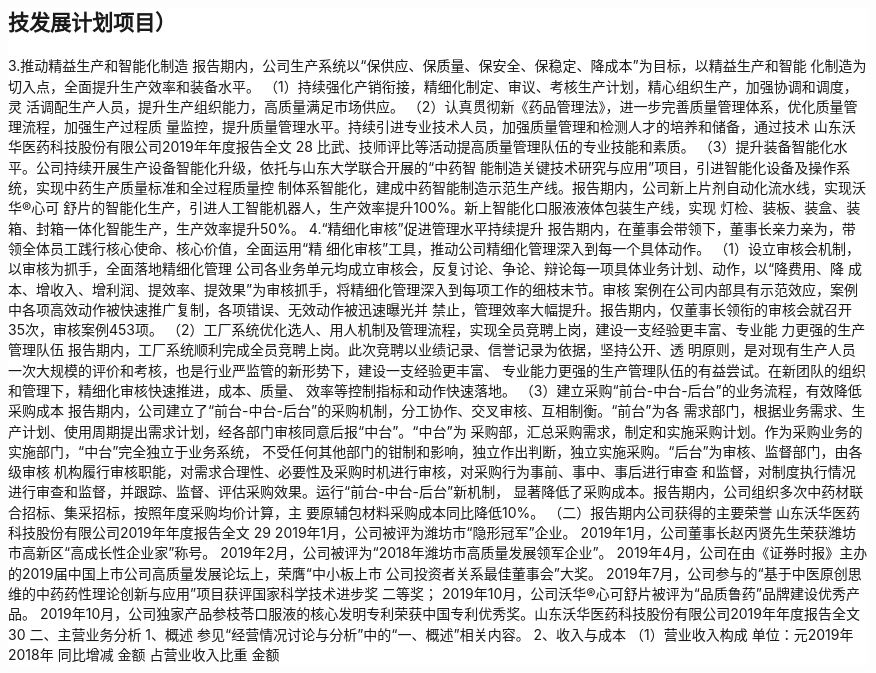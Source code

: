 技发展计划项目）
-
3.推动精益生产和智能化制造
报告期内，公司生产系统以“保供应、保质量、保安全、保稳定、降成本”为目标，以精益生产和智能
化制造为切入点，全面提升生产效率和装备水平。
（1）持续强化产销衔接，精细化制定、审议、考核生产计划，精心组织生产，加强协调和调度，灵
活调配生产人员，提升生产组织能力，高质量满足市场供应。
（2）认真贯彻新《药品管理法》，进一步完善质量管理体系，优化质量管理流程，加强生产过程质
量监控，提升质量管理水平。持续引进专业技术人员，加强质量管理和检测人才的培养和储备，通过技术
山东沃华医药科技股份有限公司2019年年度报告全文
28
比武、技师评比等活动提高质量管理队伍的专业技能和素质。
（3）提升装备智能化水平。公司持续开展生产设备智能化升级，依托与山东大学联合开展的“中药智
能制造关键技术研究与应用”项目，引进智能化设备及操作系统，实现中药生产质量标准和全过程质量控
制体系智能化，建成中药智能制造示范生产线。报告期内，公司新上片剂自动化流水线，实现沃华®心可
舒片的智能化生产，引进人工智能机器人，生产效率提升100%。新上智能化口服液液体包装生产线，实现
灯检、装板、装盒、装箱、封箱一体化智能生产，生产效率提升50%。
4.“精细化审核”促进管理水平持续提升
报告期内，在董事会带领下，董事长亲力亲为，带领全体员工践行核心使命、核心价值，全面运用“精
细化审核”工具，推动公司精细化管理深入到每一个具体动作。
（1）设立审核会机制，以审核为抓手，全面落地精细化管理
公司各业务单元均成立审核会，反复讨论、争论、辩论每一项具体业务计划、动作，以“降费用、降
成本、增收入、增利润、提效率、提效果”为审核抓手，将精细化管理深入到每项工作的细枝末节。审核
案例在公司内部具有示范效应，案例中各项高效动作被快速推广复制，各项错误、无效动作被迅速曝光并
禁止，管理效率大幅提升。报告期内，仅董事长领衔的审核会就召开35次，审核案例453项。
（2）工厂系统优化选人、用人机制及管理流程，实现全员竞聘上岗，建设一支经验更丰富、专业能
力更强的生产管理队伍
报告期内，工厂系统顺利完成全员竞聘上岗。此次竞聘以业绩记录、信誉记录为依据，坚持公开、透
明原则，是对现有生产人员一次大规模的评价和考核，也是行业严监管的新形势下，建设一支经验更丰富、
专业能力更强的生产管理队伍的有益尝试。在新团队的组织和管理下，精细化审核快速推进，成本、质量、
效率等控制指标和动作快速落地。
（3）建立采购“前台-中台-后台”的业务流程，有效降低采购成本
报告期内，公司建立了“前台-中台-后台”的采购机制，分工协作、交叉审核、互相制衡。“前台”为各
需求部门，根据业务需求、生产计划、使用周期提出需求计划，经各部门审核同意后报“中台”。“中台”为
采购部，汇总采购需求，制定和实施采购计划。作为采购业务的实施部门，“中台”完全独立于业务系统，
不受任何其他部门的钳制和影响，独立作出判断，独立实施采购。“后台”为审核、监督部门，由各级审核
机构履行审核职能，对需求合理性、必要性及采购时机进行审核，对采购行为事前、事中、事后进行审查
和监督，对制度执行情况进行审查和监督，并跟踪、监督、评估采购效果。运行“前台-中台-后台”新机制，
显著降低了采购成本。报告期内，公司组织多次中药材联合招标、集采招标，按照年度采购均价计算，主
要原辅包材料采购成本同比降低10%。
（二）报告期内公司获得的主要荣誉
山东沃华医药科技股份有限公司2019年年度报告全文
29
2019年1月，公司被评为潍坊市“隐形冠军”企业。
2019年1月，公司董事长赵丙贤先生荣获潍坊市高新区“高成长性企业家”称号。
2019年2月，公司被评为“2018年潍坊市高质量发展领军企业”。
2019年4月，公司在由《证券时报》主办的2019届中国上市公司高质量发展论坛上，荣膺“中小板上市
公司投资者关系最佳董事会”大奖。
2019年7月，公司参与的“基于中医原创思维的中药药性理论创新与应用”项目获评国家科学技术进步奖
二等奖；
2019年10月，公司沃华®心可舒片被评为“品质鲁药”品牌建设优秀产品。
2019年10月，公司独家产品参枝苓口服液的核心发明专利荣获中国专利优秀奖。山东沃华医药科技股份有限公司2019年年度报告全文
30
二、主营业务分析
1、概述
参见“经营情况讨论与分析”中的“一、概述”相关内容。
2、收入与成本
（1）营业收入构成
单位：元2019年
2018年
同比增减
金额
占营业收入比重
金额
